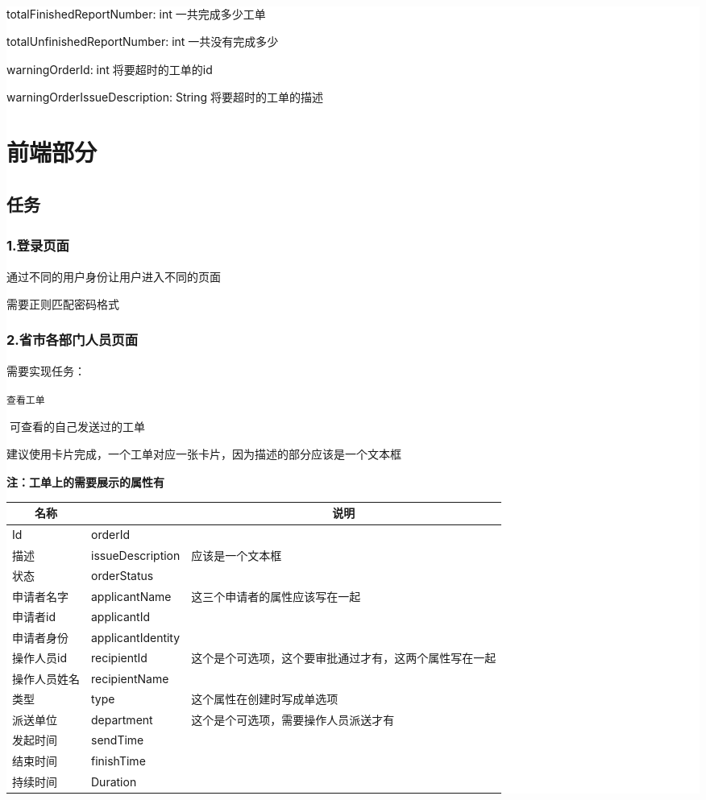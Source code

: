 totalFinishedReportNumber: int 		一共完成多少工单

totalUnfinishedReportNumber: int 		一共没有完成多少



warningOrderId: int  	将要超时的工单的id

warningOrderIssueDescription: String 	将要超时的工单的描述

# 前端部分

## 任务

### 1.登录页面

通过不同的用户身份让用户进入不同的页面

需要正则匹配密码格式



### 2.省市各部门人员页面

需要实现任务：

`查看工单`

​	可查看的自己发送过的工单

建议使用卡片完成，一个工单对应一张卡片，因为描述的部分应该是一个文本框

**注：工单上的需要展示的属性有**

| 名称         |                   | 说明                                                   |
| ------------ | ----------------- | ------------------------------------------------------ |
| Id           | orderId           |                                                        |
| 描述         | issueDescription  | 应该是一个文本框                                       |
| 状态         | orderStatus       |                                                        |
| 申请者名字   | applicantName     | 这三个申请者的属性应该写在一起                         |
| 申请者id     | applicantId       |                                                        |
| 申请者身份   | applicantIdentity |                                                        |
| 操作人员id   | recipientId       | 这个是个可选项，这个要审批通过才有，这两个属性写在一起 |
| 操作人员姓名 | recipientName     |                                                        |
| 类型         | type              | 这个属性在创建时写成单选项                             |
| 派送单位     | department        | 这个是个可选项，需要操作人员派送才有                   |
| 发起时间     | sendTime          |                                                        |
| 结束时间     | finishTime        |                                                        |
| 持续时间     | Duration          |                                                        |
